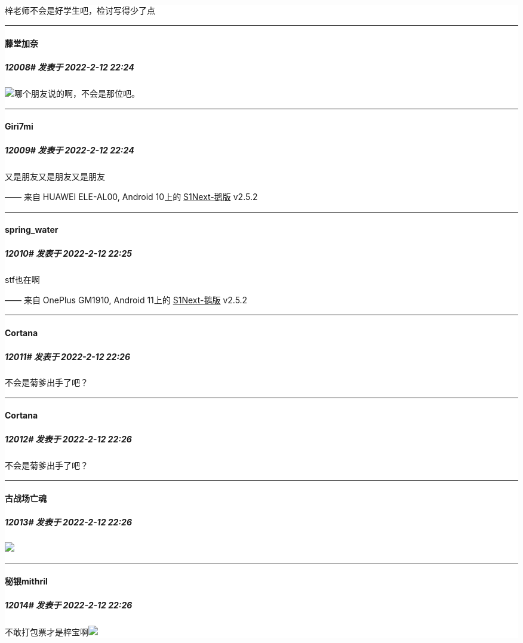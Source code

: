梓老师不会是好学生吧，检讨写得少了点

*****

####  藤堂加奈  
##### 12008#       发表于 2022-2-12 22:24

<img src="https://static.saraba1st.com/image/smiley/face2017/067.png" referrerpolicy="no-referrer">哪个朋友说的啊，不会是那位吧。

*****

####  Giri7mi  
##### 12009#       发表于 2022-2-12 22:24

又是朋友又是朋友又是朋友

—— 来自 HUAWEI ELE-AL00, Android 10上的 [S1Next-鹅版](https://github.com/ykrank/S1-Next/releases) v2.5.2

*****

####  spring_water  
##### 12010#       发表于 2022-2-12 22:25

stf也在啊

—— 来自 OnePlus GM1910, Android 11上的 [S1Next-鹅版](https://github.com/ykrank/S1-Next/releases) v2.5.2

*****

####  Cortana  
##### 12011#       发表于 2022-2-12 22:26

不会是菊爹出手了吧？

*****

####  Cortana  
##### 12012#       发表于 2022-2-12 22:26

不会是菊爹出手了吧？

*****

####  古战场亡魂  
##### 12013#       发表于 2022-2-12 22:26

<img src="https://static.saraba1st.com/image/smiley/face2017/009.gif" referrerpolicy="no-referrer">

*****

####  秘银mithril  
##### 12014#       发表于 2022-2-12 22:26

不敢打包票才是梓宝啊<img src="https://static.saraba1st.com/image/smiley/face2017/066.png" referrerpolicy="no-referrer">
